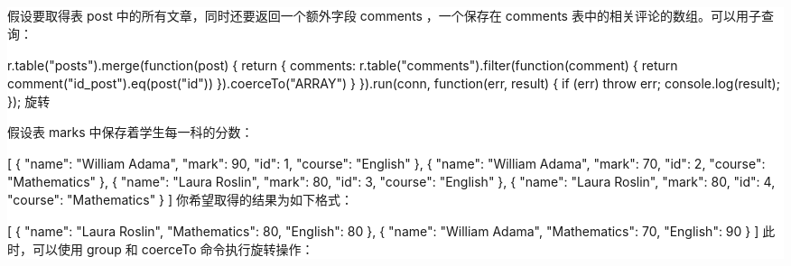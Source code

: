假设要取得表 post 中的所有文章，同时还要返回一个额外字段 comments ，一个保存在 comments 表中的相关评论的数组。可以用子查询：

r.table("posts").merge(function(post) {
    return {
        comments: r.table("comments").filter(function(comment) {
            return comment("id_post").eq(post("id"))
        }).coerceTo("ARRAY")
    }
}).run(conn, function(err, result) {
    if (err) throw err;
    console.log(result);
});
旋转

假设表 marks 中保存着学生每一科的分数：

[
    {
        "name": "William Adama",
        "mark": 90,
        "id": 1,
        "course": "English"
    },
    {
        "name": "William Adama",
        "mark": 70,
        "id": 2,
        "course": "Mathematics"
    },
    {
        "name": "Laura Roslin",
        "mark": 80,
        "id": 3,
        "course": "English"
    },
    {
        "name": "Laura Roslin",
        "mark": 80,
        "id": 4,
        "course": "Mathematics"
    }
]
你希望取得的结果为如下格式：

[
    {
        "name": "Laura Roslin",
        "Mathematics": 80,
        "English": 80
    },
    {
        "name": "William Adama",
        "Mathematics": 70,
        "English": 90
    }
]
此时，可以使用 group 和 coerceTo 命令执行旋转操作：
